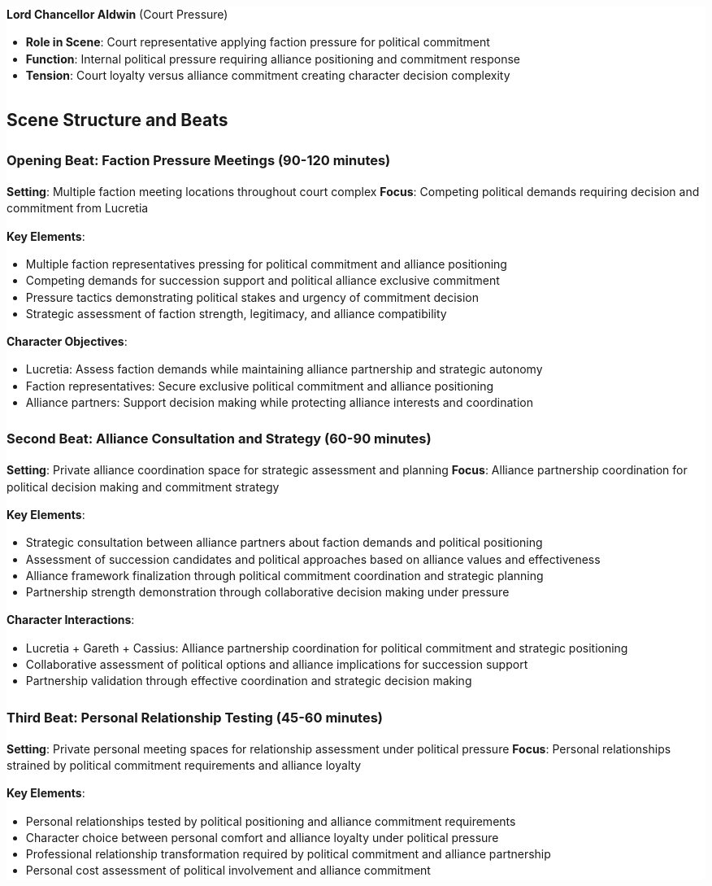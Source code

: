 **Lord Chancellor Aldwin** (Court Pressure)
- **Role in Scene**: Court representative applying faction pressure for political commitment
- **Function**: Internal political pressure requiring alliance positioning and commitment response
- **Tension**: Court loyalty versus alliance commitment creating character decision complexity

## Scene Structure and Beats

### Opening Beat: Faction Pressure Meetings (90-120 minutes)
**Setting**: Multiple faction meeting locations throughout court complex
**Focus**: Competing political demands requiring decision and commitment from Lucretia

**Key Elements**:
- Multiple faction representatives pressing for political commitment and alliance positioning
- Competing demands for succession support and political alliance exclusive commitment
- Pressure tactics demonstrating political stakes and urgency of commitment decision
- Strategic assessment of faction strength, legitimacy, and alliance compatibility

**Character Objectives**:
- Lucretia: Assess faction demands while maintaining alliance partnership and strategic autonomy
- Faction representatives: Secure exclusive political commitment and alliance positioning
- Alliance partners: Support decision making while protecting alliance interests and coordination

### Second Beat: Alliance Consultation and Strategy (60-90 minutes)
**Setting**: Private alliance coordination space for strategic assessment and planning
**Focus**: Alliance partnership coordination for political decision making and commitment strategy

**Key Elements**:
- Strategic consultation between alliance partners about faction demands and political positioning
- Assessment of succession candidates and political approaches based on alliance values and effectiveness
- Alliance framework finalization through political commitment coordination and strategic planning
- Partnership strength demonstration through collaborative decision making under pressure

**Character Interactions**:
- Lucretia + Gareth + Cassius: Alliance partnership coordination for political commitment and strategic positioning
- Collaborative assessment of political options and alliance implications for succession support
- Partnership validation through effective coordination and strategic decision making

### Third Beat: Personal Relationship Testing (45-60 minutes)
**Setting**: Private personal meeting spaces for relationship assessment under political pressure
**Focus**: Personal relationships strained by political commitment requirements and alliance loyalty

**Key Elements**:
- Personal relationships tested by political positioning and alliance commitment requirements
- Character choice between personal comfort and alliance loyalty under political pressure
- Professional relationship transformation required by political commitment and alliance partnership
- Personal cost assessment of political involvement and alliance commitment

